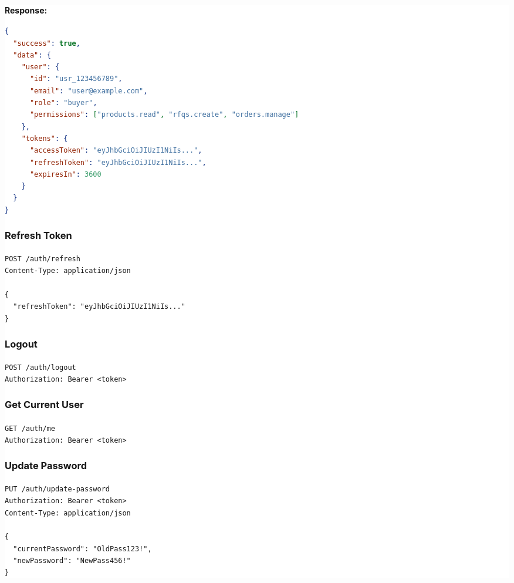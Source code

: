 **Response:**
```json
{
  "success": true,
  "data": {
    "user": {
      "id": "usr_123456789",
      "email": "user@example.com",
      "role": "buyer",
      "permissions": ["products.read", "rfqs.create", "orders.manage"]
    },
    "tokens": {
      "accessToken": "eyJhbGciOiJIUzI1NiIs...",
      "refreshToken": "eyJhbGciOiJIUzI1NiIs...",
      "expiresIn": 3600
    }
  }
}
```

### Refresh Token

```http
POST /auth/refresh
Content-Type: application/json

{
  "refreshToken": "eyJhbGciOiJIUzI1NiIs..."
}
```

### Logout

```http
POST /auth/logout
Authorization: Bearer <token>
```

### Get Current User

```http
GET /auth/me
Authorization: Bearer <token>
```

### Update Password

```http
PUT /auth/update-password
Authorization: Bearer <token>
Content-Type: application/json

{
  "currentPassword": "OldPass123!",
  "newPassword": "NewPass456!"
}
```
